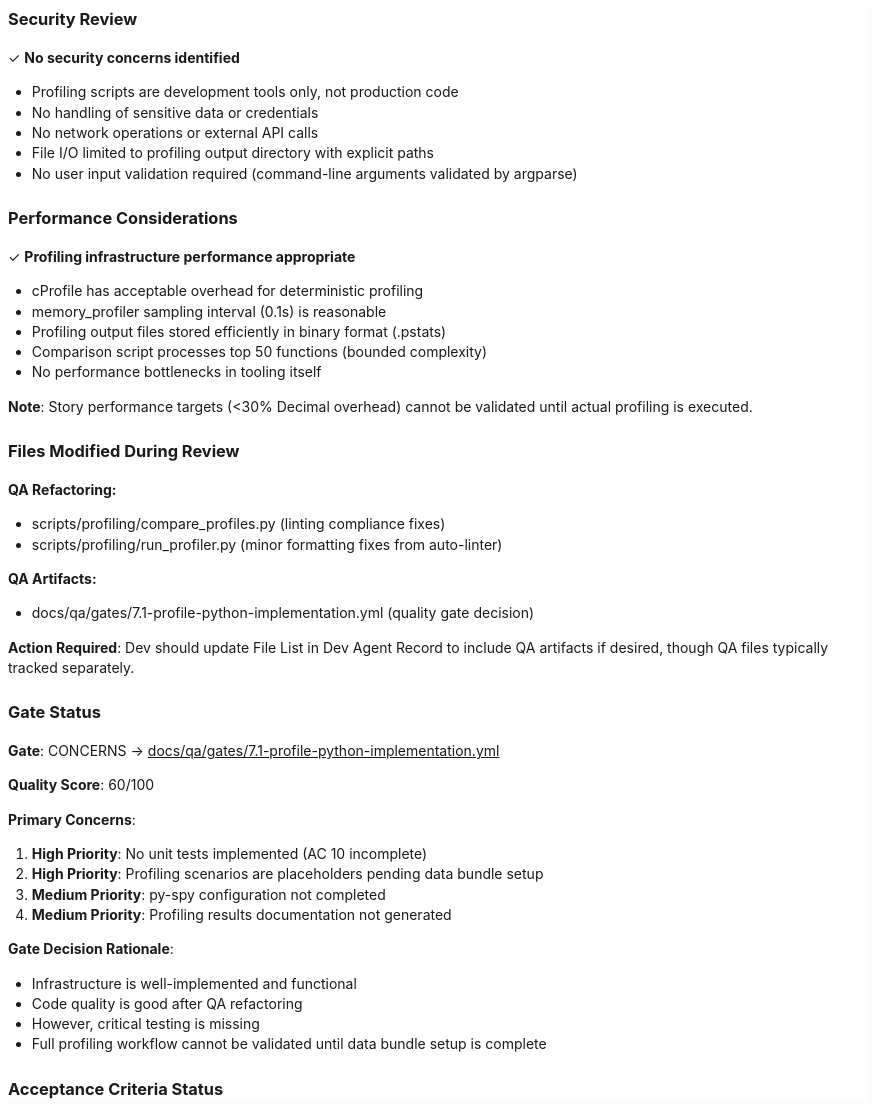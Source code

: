 ### Security Review

✓ **No security concerns identified**

- Profiling scripts are development tools only, not production code
- No handling of sensitive data or credentials
- No network operations or external API calls
- File I/O limited to profiling output directory with explicit paths
- No user input validation required (command-line arguments validated by argparse)

### Performance Considerations

✓ **Profiling infrastructure performance appropriate**

- cProfile has acceptable overhead for deterministic profiling
- memory_profiler sampling interval (0.1s) is reasonable
- Profiling output files stored efficiently in binary format (.pstats)
- Comparison script processes top 50 functions (bounded complexity)
- No performance bottlenecks in tooling itself

**Note**: Story performance targets (<30% Decimal overhead) cannot be validated until actual profiling is executed.

### Files Modified During Review

**QA Refactoring:**
- scripts/profiling/compare_profiles.py (linting compliance fixes)
- scripts/profiling/run_profiler.py (minor formatting fixes from auto-linter)

**QA Artifacts:**
- docs/qa/gates/7.1-profile-python-implementation.yml (quality gate decision)

**Action Required**: Dev should update File List in Dev Agent Record to include QA artifacts if desired, though QA files typically tracked separately.

### Gate Status

**Gate**: CONCERNS → [docs/qa/gates/7.1-profile-python-implementation.yml](../../qa/gates/7.1-profile-python-implementation.yml)

**Quality Score**: 60/100

**Primary Concerns**:
1. **High Priority**: No unit tests implemented (AC 10 incomplete)
2. **High Priority**: Profiling scenarios are placeholders pending data bundle setup
3. **Medium Priority**: py-spy configuration not completed
4. **Medium Priority**: Profiling results documentation not generated

**Gate Decision Rationale**:
- Infrastructure is well-implemented and functional
- Code quality is good after QA refactoring
- However, critical testing is missing
- Full profiling workflow cannot be validated until data bundle setup is complete

### Acceptance Criteria Status
